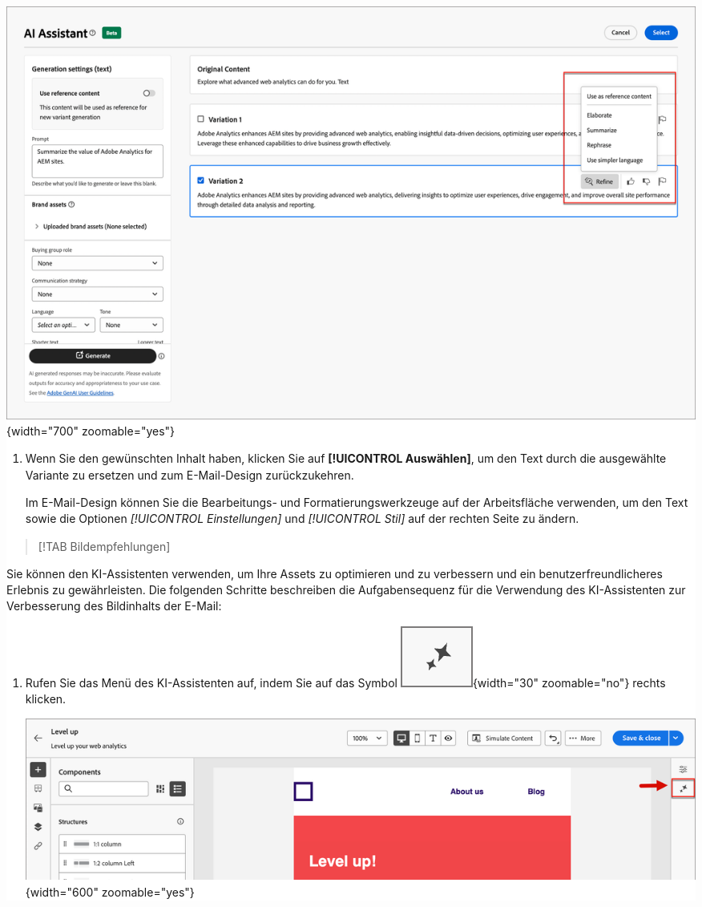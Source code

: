    ![KI-Assistent - Vorschau von Textvarianten- und Verfeinerungsoptionen](./assets/email-designer-ai-assistant-text-refine.png){width="700" zoomable="yes"}

1. Wenn Sie den gewünschten Inhalt haben, klicken Sie auf **[!UICONTROL Auswählen]**, um den Text durch die ausgewählte Variante zu ersetzen und zum E-Mail-Design zurückzukehren.

   Im E-Mail-Design können Sie die Bearbeitungs- und Formatierungswerkzeuge auf der Arbeitsfläche verwenden, um den Text sowie die Optionen _[!UICONTROL Einstellungen]_ und _[!UICONTROL Stil]_ auf der rechten Seite zu ändern.

>[!TAB Bildempfehlungen]

Sie können den KI-Assistenten verwenden, um Ihre Assets zu optimieren und zu verbessern und ein benutzerfreundlicheres Erlebnis zu gewährleisten. Die folgenden Schritte beschreiben die Aufgabensequenz für die Verwendung des KI-Assistenten zur Verbesserung des Bildinhalts der E-Mail:

1. Rufen Sie das Menü des KI-Assistenten auf, indem Sie auf das Symbol ![KI-Assistenten-Menüumschalter](../assets/button-ai-assistant.png){width="30" zoomable="no"} rechts klicken.

   ![KI-Assistenten-Umschalter im E-Mail-Designer](./assets/email-designer-ai-assistant-button.png){width="600" zoomable="yes"}
